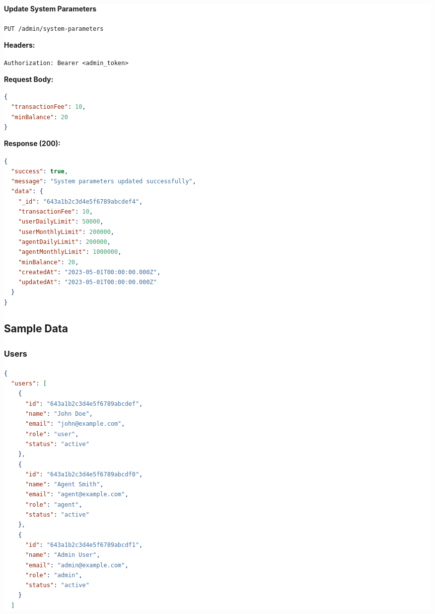 #### Update System Parameters
```http
PUT /admin/system-parameters
```

**Headers:**
```
Authorization: Bearer <admin_token>
```

**Request Body:**
```json
{
  "transactionFee": 10,
  "minBalance": 20
}
```

**Response (200):**
```json
{
  "success": true,
  "message": "System parameters updated successfully",
  "data": {
    "_id": "643a1b2c3d4e5f6789abcdef4",
    "transactionFee": 10,
    "userDailyLimit": 50000,
    "userMonthlyLimit": 200000,
    "agentDailyLimit": 200000,
    "agentMonthlyLimit": 1000000,
    "minBalance": 20,
    "createdAt": "2023-05-01T00:00:00.000Z",
    "updatedAt": "2023-05-01T00:00:00.000Z"
  }
}
```

## Sample Data

### Users
```json
{
  "users": [
    {
      "id": "643a1b2c3d4e5f6789abcdef",
      "name": "John Doe",
      "email": "john@example.com",
      "role": "user",
      "status": "active"
    },
    {
      "id": "643a1b2c3d4e5f6789abcdf0",
      "name": "Agent Smith",
      "email": "agent@example.com",
      "role": "agent",
      "status": "active"
    },
    {
      "id": "643a1b2c3d4e5f6789abcdf1",
      "name": "Admin User",
      "email": "admin@example.com",
      "role": "admin",
      "status": "active"
    }
  ]
```